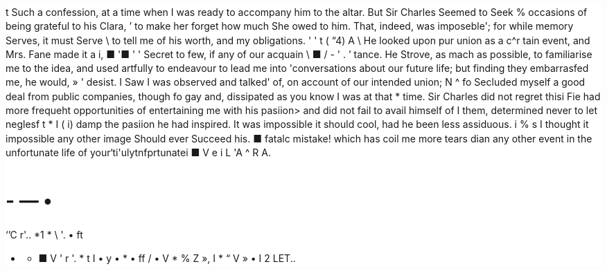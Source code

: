 t 
Such a confession, at a time when I was ready to accompany him to the 
altar. But Sir Charles Seemed to Seek 
% 
occasions of being grateful to his Clara, ’ to make her forget how much She owed to him. That, indeed, was imposeble'; 
for while memory Serves, it must Serve 
\ 
to tell me of his worth, and my obligations. ' ' 
t 
( “4) 
A \ 
He looked upon pur union as a c^r tain event, and Mrs. Fane made it a 
i, ■ '■ ' ' 
Secret to few, if any of our acquain 
\ ■ / - ' 
. ’ tance. He Strove, as mach as possible, to familiarise me to the idea, and used artfully to endeavour to lead me into 'conversations about our future life; but 
finding they embarrasfed me, he would, 
» ' 
desist. I Saw I was observed and talked' of, on account of our intended union; 
N ^ 
fo Secluded myself a good deal from public companies, though fo gay and, 
dissipated as you know I was at that 
* 
time. Sir Charles did not regret thisi Fie had more frequeht opportunities of entertaining me with his pasiion> and did not fail to avail himself of 
I 
them, determined never to let neglesf 
t 
* 
I 
( i) 
damp the pasiion he had inspired. It was impossible it should cool, had he 
been less assiduous. 
i 
% 
s 
I thought it impossible any other image Should ever Succeed his. ■ fatalc mistake! which has coil me more tears dian any other event in the unfortunate life of your‘ti'ulytnfprtunatei ■ 
V 
e i L 'A ^ R A. 
# - — • 
‘’C 
r'.. 
*1 
* 
\ '. • 
ft 
* - ■ V ' 
r '. * 
t 
I • 
y 
• * • 
ff 
/ 
• V * 
% Z 
», I * “
V » • 
I 2 LET.. 